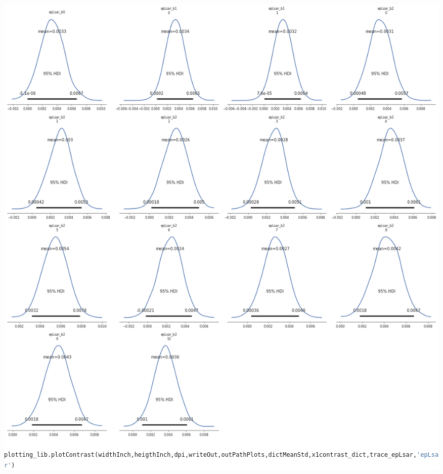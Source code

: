 ![png](Statistical_Model_ThreeFactor_filter_strong_files/Statistical_Model_ThreeFactor_filter_strong_66_0.png)
    



```python
plotting_lib.plotContrast(widthInch,heigthInch,dpi,writeOut,outPathPlots,dictMeanStd,x1contrast_dict,trace_epLsar,'epLsar')
```
